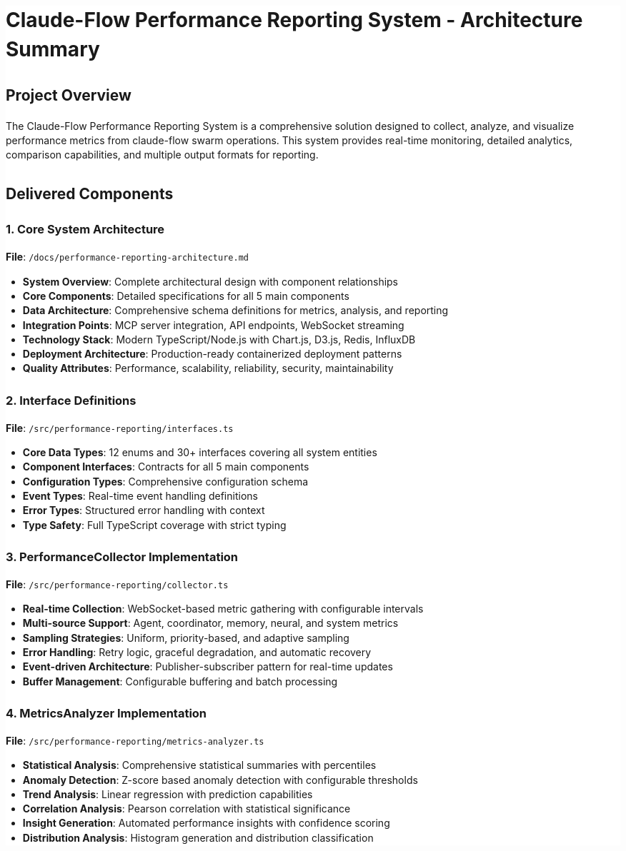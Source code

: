 # Claude-Flow Performance Reporting System - Architecture Summary

## Project Overview

The Claude-Flow Performance Reporting System is a comprehensive solution designed to collect, analyze, and visualize performance metrics from claude-flow swarm operations. This system provides real-time monitoring, detailed analytics, comparison capabilities, and multiple output formats for reporting.

## Delivered Components

### 1. Core System Architecture

**File**: `/docs/performance-reporting-architecture.md`

- **System Overview**: Complete architectural design with component relationships
- **Core Components**: Detailed specifications for all 5 main components
- **Data Architecture**: Comprehensive schema definitions for metrics, analysis, and reporting
- **Integration Points**: MCP server integration, API endpoints, WebSocket streaming
- **Technology Stack**: Modern TypeScript/Node.js with Chart.js, D3.js, Redis, InfluxDB
- **Deployment Architecture**: Production-ready containerized deployment patterns
- **Quality Attributes**: Performance, scalability, reliability, security, maintainability

### 2. Interface Definitions

**File**: `/src/performance-reporting/interfaces.ts`

- **Core Data Types**: 12 enums and 30+ interfaces covering all system entities
- **Component Interfaces**: Contracts for all 5 main components
- **Configuration Types**: Comprehensive configuration schema
- **Event Types**: Real-time event handling definitions  
- **Error Types**: Structured error handling with context
- **Type Safety**: Full TypeScript coverage with strict typing

### 3. PerformanceCollector Implementation

**File**: `/src/performance-reporting/collector.ts`

- **Real-time Collection**: WebSocket-based metric gathering with configurable intervals
- **Multi-source Support**: Agent, coordinator, memory, neural, and system metrics
- **Sampling Strategies**: Uniform, priority-based, and adaptive sampling
- **Error Handling**: Retry logic, graceful degradation, and automatic recovery
- **Event-driven Architecture**: Publisher-subscriber pattern for real-time updates
- **Buffer Management**: Configurable buffering and batch processing

### 4. MetricsAnalyzer Implementation  

**File**: `/src/performance-reporting/metrics-analyzer.ts`

- **Statistical Analysis**: Comprehensive statistical summaries with percentiles
- **Anomaly Detection**: Z-score based anomaly detection with configurable thresholds
- **Trend Analysis**: Linear regression with prediction capabilities
- **Correlation Analysis**: Pearson correlation with statistical significance
- **Insight Generation**: Automated performance insights with confidence scoring
- **Distribution Analysis**: Histogram generation and distribution classification
